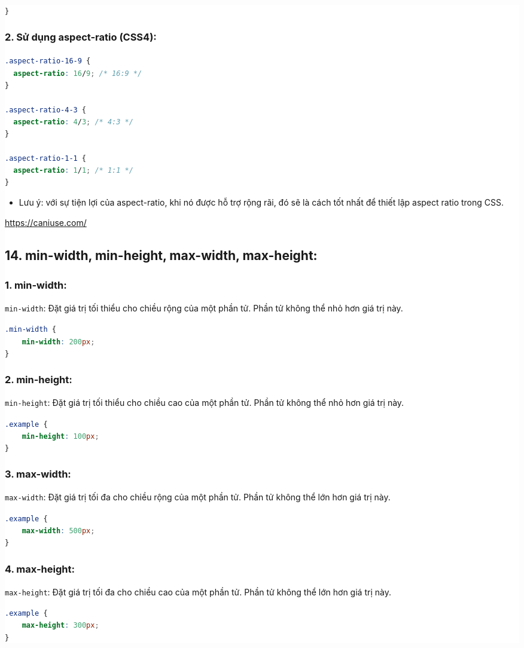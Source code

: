 ``` css
}
```
### 2. Sử dụng aspect-ratio (CSS4):
```css
.aspect-ratio-16-9 {
  aspect-ratio: 16/9; /* 16:9 */
}

.aspect-ratio-4-3 {
  aspect-ratio: 4/3; /* 4:3 */
}

.aspect-ratio-1-1 {
  aspect-ratio: 1/1; /* 1:1 */
}
```
- Lưu ý: với sự tiện lợi của aspect-ratio, khi nó được hỗ trợ rộng rãi, đó sẽ là cách tốt nhất để thiết lập aspect ratio trong CSS.

https://caniuse.com/
## 14. min-width, min-height, max-width, max-height:
### 1. min-width: 
`min-width`: Đặt giá trị tối thiểu cho chiều rộng của một phần tử. Phần tử không thể nhỏ hơn giá trị này.
```css
.min-width {
    min-width: 200px;
}
```
### 2. min-height:
`min-height`: Đặt giá trị tối thiểu cho chiều cao của một phần tử. Phần tử không thể nhỏ hơn giá trị này.
```css
.example {
    min-height: 100px;
}
```
### 3. max-width:
`max-width`: Đặt giá trị tối đa cho chiều rộng của một phần tử. Phần tử không thể lớn hơn giá trị này.
```css
.example {
    max-width: 500px;
}
```
### 4. max-height:
`max-height`: Đặt giá trị tối đa cho chiều cao của một phần tử. Phần tử không thể lớn hơn giá trị này.
``` css
.example {
    max-height: 300px;
}
```
